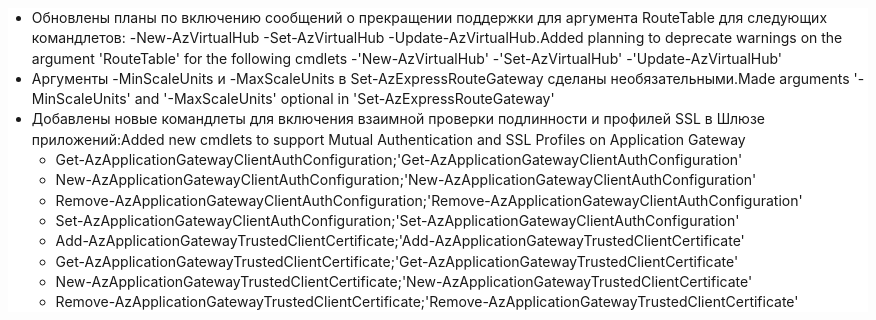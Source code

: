 * <span data-ttu-id="d29f3-467">Обновлены планы по включению сообщений о прекращении поддержки для аргумента RouteTable для следующих командлетов:   -New-AzVirtualHub   -Set-AzVirtualHub   -Update-AzVirtualHub.</span><span class="sxs-lookup"><span data-stu-id="d29f3-467">Added planning to deprecate warnings on the argument 'RouteTable' for the following cmdlets   -'New-AzVirtualHub'   -'Set-AzVirtualHub'   -'Update-AzVirtualHub'</span></span>
* <span data-ttu-id="d29f3-468">Аргументы -MinScaleUnits и -MaxScaleUnits в Set-AzExpressRouteGateway сделаны необязательными.</span><span class="sxs-lookup"><span data-stu-id="d29f3-468">Made arguments '-MinScaleUnits' and '-MaxScaleUnits' optional in 'Set-AzExpressRouteGateway'</span></span>
* <span data-ttu-id="d29f3-469">Добавлены новые командлеты для включения взаимной проверки подлинности и профилей SSL в Шлюзе приложений:</span><span class="sxs-lookup"><span data-stu-id="d29f3-469">Added new cmdlets to support Mutual Authentication and SSL Profiles on Application Gateway</span></span>
    - <span data-ttu-id="d29f3-470">Get-AzApplicationGatewayClientAuthConfiguration;</span><span class="sxs-lookup"><span data-stu-id="d29f3-470">'Get-AzApplicationGatewayClientAuthConfiguration'</span></span>
    - <span data-ttu-id="d29f3-471">New-AzApplicationGatewayClientAuthConfiguration;</span><span class="sxs-lookup"><span data-stu-id="d29f3-471">'New-AzApplicationGatewayClientAuthConfiguration'</span></span>
    - <span data-ttu-id="d29f3-472">Remove-AzApplicationGatewayClientAuthConfiguration;</span><span class="sxs-lookup"><span data-stu-id="d29f3-472">'Remove-AzApplicationGatewayClientAuthConfiguration'</span></span>
    - <span data-ttu-id="d29f3-473">Set-AzApplicationGatewayClientAuthConfiguration;</span><span class="sxs-lookup"><span data-stu-id="d29f3-473">'Set-AzApplicationGatewayClientAuthConfiguration'</span></span>
    - <span data-ttu-id="d29f3-474">Add-AzApplicationGatewayTrustedClientCertificate;</span><span class="sxs-lookup"><span data-stu-id="d29f3-474">'Add-AzApplicationGatewayTrustedClientCertificate'</span></span> 
    - <span data-ttu-id="d29f3-475">Get-AzApplicationGatewayTrustedClientCertificate;</span><span class="sxs-lookup"><span data-stu-id="d29f3-475">'Get-AzApplicationGatewayTrustedClientCertificate'</span></span> 
    - <span data-ttu-id="d29f3-476">New-AzApplicationGatewayTrustedClientCertificate;</span><span class="sxs-lookup"><span data-stu-id="d29f3-476">'New-AzApplicationGatewayTrustedClientCertificate'</span></span> 
    - <span data-ttu-id="d29f3-477">Remove-AzApplicationGatewayTrustedClientCertificate;</span><span class="sxs-lookup"><span data-stu-id="d29f3-477">'Remove-AzApplicationGatewayTrustedClientCertificate'</span></span> 

